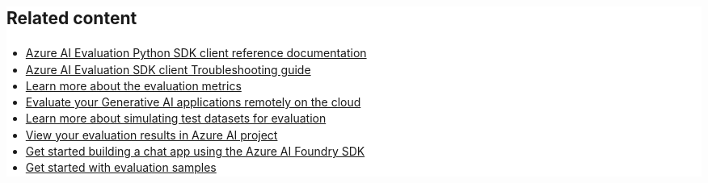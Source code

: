 ```python
```

## Related content

- [Azure AI Evaluation Python SDK client reference documentation](https://aka.ms/azureaieval-python-ref)
- [Azure AI Evaluation SDK client Troubleshooting guide](https://aka.ms/azureaieval-tsg)
- [Learn more about the evaluation metrics](../../concepts/evaluation-metrics-built-in.md)
- [Evaluate your Generative AI applications remotely on the cloud](./cloud-evaluation.md)
- [Learn more about simulating test datasets for evaluation](./simulator-interaction-data.md)
- [View your evaluation results in Azure AI project](../../how-to/evaluate-results.md)
- [Get started building a chat app using the Azure AI Foundry SDK](../../quickstarts/get-started-code.md)
- [Get started with evaluation samples](https://aka.ms/aistudio/eval-samples)
